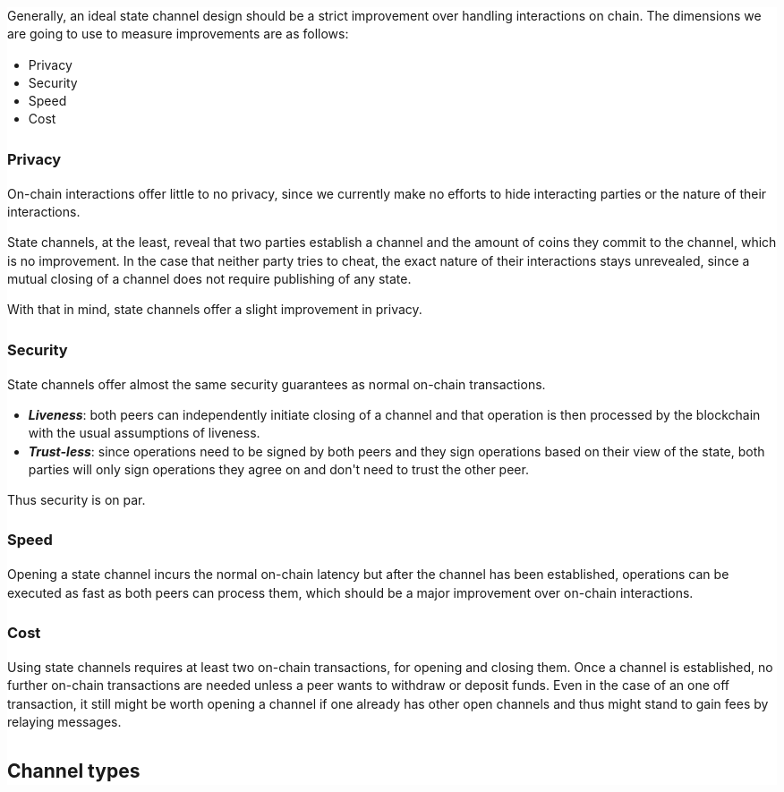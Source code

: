 Generally, an ideal state channel design should be a strict improvement over
handling interactions on chain. The dimensions we are going to use to measure
improvements are as follows:

- Privacy
- Security
- Speed
- Cost


### Privacy

On-chain interactions offer little to no privacy, since we currently make no
efforts to hide interacting parties or the nature of their interactions.

State channels, at the least, reveal that two parties establish a channel and
the amount of coins they commit to the channel, which is no improvement.
In the case that neither party tries to cheat, the exact nature of their
interactions stays unrevealed, since a mutual closing of a channel does not
require publishing of any state.

With that in mind, state channels offer a slight improvement in privacy.


### Security

State channels offer almost the same security guarantees as normal on-chain
transactions.

- ***Liveness***: both peers can independently initiate closing of a channel and
  that operation is then processed by the blockchain with the usual assumptions
  of liveness.
- ***Trust-less***: since operations need to be signed by both peers and they
  sign operations based on their view of the state, both parties will only
  sign operations they agree on and don't need to trust the other peer.

Thus security is on par.


### Speed

Opening a state channel incurs the normal on-chain latency but after the channel
has been established, operations can be executed as fast as both peers can
process them, which should be a major improvement over on-chain interactions.


### Cost

Using state channels requires at least two on-chain transactions, for opening
and closing them. Once a channel is established, no further on-chain
transactions are needed unless a peer wants to withdraw or deposit funds. Even
in the case of an one off transaction, it still might be worth opening a channel
if one already has other open channels and thus might stand to gain fees by
relaying messages.


## Channel types
